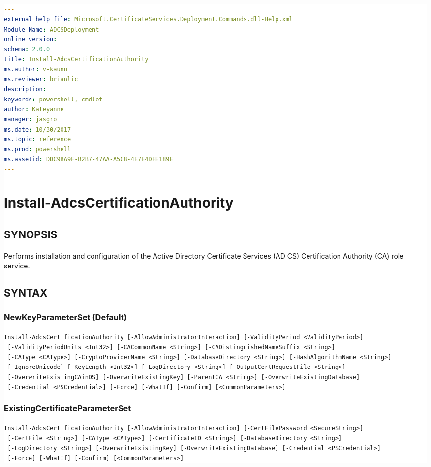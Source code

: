 ```yaml
---
external help file: Microsoft.CertificateServices.Deployment.Commands.dll-Help.xml
Module Name: ADCSDeployment
online version: 
schema: 2.0.0
title: Install-AdcsCertificationAuthority
ms.author: v-kaunu
ms.reviewer: brianlic
description: 
keywords: powershell, cmdlet
author: Kateyanne
manager: jasgro
ms.date: 10/30/2017
ms.topic: reference
ms.prod: powershell
ms.assetid: DDC9BA9F-B2B7-47AA-A5C8-4E7E4DFE189E
---
```


# Install-AdcsCertificationAuthority

## SYNOPSIS
Performs installation and configuration of the Active Directory Certificate Services (AD CS) Certification Authority (CA) role service.

## SYNTAX

### NewKeyParameterSet (Default)
```
Install-AdcsCertificationAuthority [-AllowAdministratorInteraction] [-ValidityPeriod <ValidityPeriod>]
 [-ValidityPeriodUnits <Int32>] [-CACommonName <String>] [-CADistinguishedNameSuffix <String>]
 [-CAType <CAType>] [-CryptoProviderName <String>] [-DatabaseDirectory <String>] [-HashAlgorithmName <String>]
 [-IgnoreUnicode] [-KeyLength <Int32>] [-LogDirectory <String>] [-OutputCertRequestFile <String>]
 [-OverwriteExistingCAinDS] [-OverwriteExistingKey] [-ParentCA <String>] [-OverwriteExistingDatabase]
 [-Credential <PSCredential>] [-Force] [-WhatIf] [-Confirm] [<CommonParameters>]
```

### ExistingCertificateParameterSet
```
Install-AdcsCertificationAuthority [-AllowAdministratorInteraction] [-CertFilePassword <SecureString>]
 [-CertFile <String>] [-CAType <CAType>] [-CertificateID <String>] [-DatabaseDirectory <String>]
 [-LogDirectory <String>] [-OverwriteExistingKey] [-OverwriteExistingDatabase] [-Credential <PSCredential>]
 [-Force] [-WhatIf] [-Confirm] [<CommonParameters>]
```
